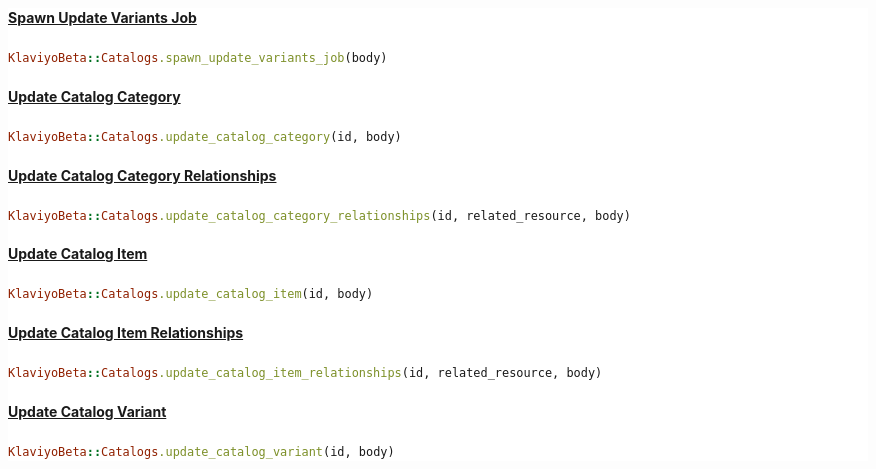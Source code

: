 

#### [Spawn Update Variants Job](https://developers.klaviyo.com/en/v2022-09-07.pre/reference/spawn_update_variants_job)

```ruby
KlaviyoBeta::Catalogs.spawn_update_variants_job(body)
```





#### [Update Catalog Category](https://developers.klaviyo.com/en/v2022-09-07.pre/reference/update_catalog_category)

```ruby
KlaviyoBeta::Catalogs.update_catalog_category(id, body)
```





#### [Update Catalog Category Relationships](https://developers.klaviyo.com/en/v2022-09-07.pre/reference/update_catalog_category_relationships)

```ruby
KlaviyoBeta::Catalogs.update_catalog_category_relationships(id, related_resource, body)
```





#### [Update Catalog Item](https://developers.klaviyo.com/en/v2022-09-07.pre/reference/update_catalog_item)

```ruby
KlaviyoBeta::Catalogs.update_catalog_item(id, body)
```





#### [Update Catalog Item Relationships](https://developers.klaviyo.com/en/v2022-09-07.pre/reference/update_catalog_item_relationships)

```ruby
KlaviyoBeta::Catalogs.update_catalog_item_relationships(id, related_resource, body)
```





#### [Update Catalog Variant](https://developers.klaviyo.com/en/v2022-09-07.pre/reference/update_catalog_variant)

```ruby
KlaviyoBeta::Catalogs.update_catalog_variant(id, body)
```
